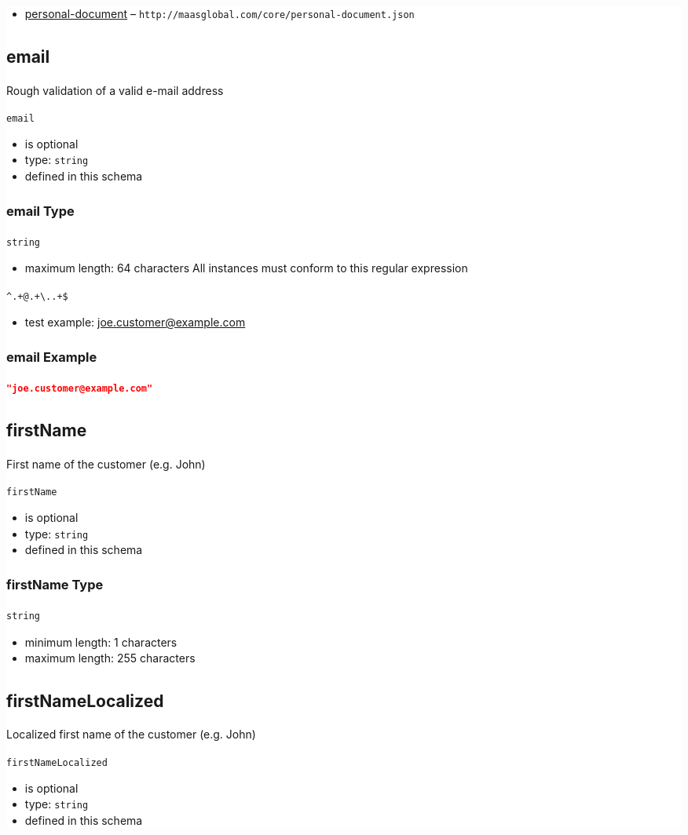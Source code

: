 - [personal-document](personal-document.md) – `http://maasglobal.com/core/personal-document.json`

## email

Rough validation of a valid e-mail address

`email`

- is optional
- type: `string`
- defined in this schema

### email Type

`string`

- maximum length: 64 characters All instances must conform to this regular expression

```regex
^.+@.+\..+$
```

- test example:
  [joe.customer@example.com](https://regexr.com/?expression=%5E.%2B%40.%2B%5C..%2B%24&text=joe.customer%40example.com)

### email Example

```json
"joe.customer@example.com"
```

## firstName

First name of the customer (e.g. John)

`firstName`

- is optional
- type: `string`
- defined in this schema

### firstName Type

`string`

- minimum length: 1 characters
- maximum length: 255 characters

## firstNameLocalized

Localized first name of the customer (e.g. John)

`firstNameLocalized`

- is optional
- type: `string`
- defined in this schema
